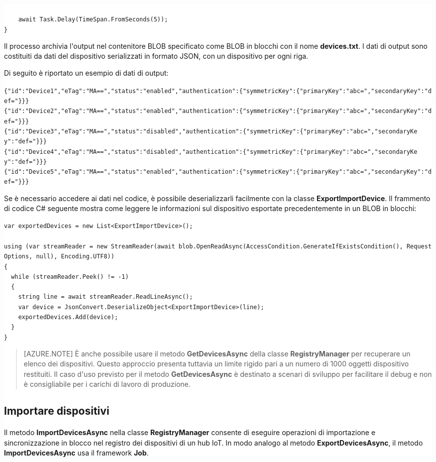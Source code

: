 ```

    await Task.Delay(TimeSpan.FromSeconds(5));
}
```

Il processo archivia l'output nel contenitore BLOB specificato come BLOB in blocchi con il nome **devices.txt**. I dati di output sono costituiti da dati del dispositivo serializzati in formato JSON, con un dispositivo per ogni riga.

Di seguito è riportato un esempio di dati di output:

```
{"id":"Device1","eTag":"MA==","status":"enabled","authentication":{"symmetricKey":{"primaryKey":"abc=","secondaryKey":"def="}}}
{"id":"Device2","eTag":"MA==","status":"enabled","authentication":{"symmetricKey":{"primaryKey":"abc=","secondaryKey":"def="}}}
{"id":"Device3","eTag":"MA==","status":"disabled","authentication":{"symmetricKey":{"primaryKey":"abc=","secondaryKey":"def="}}}
{"id":"Device4","eTag":"MA==","status":"disabled","authentication":{"symmetricKey":{"primaryKey":"abc=","secondaryKey":"def="}}}
{"id":"Device5","eTag":"MA==","status":"enabled","authentication":{"symmetricKey":{"primaryKey":"abc=","secondaryKey":"def="}}}
```

Se è necessario accedere ai dati nel codice, è possibile deserializzarli facilmente con la classe **ExportImportDevice**. Il frammento di codice C# seguente mostra come leggere le informazioni sul dispositivo esportate precedentemente in un BLOB in blocchi:

```
var exportedDevices = new List<ExportImportDevice>();

using (var streamReader = new StreamReader(await blob.OpenReadAsync(AccessCondition.GenerateIfExistsCondition(), RequestOptions, null), Encoding.UTF8))
{
  while (streamReader.Peek() != -1)
  {
    string line = await streamReader.ReadLineAsync();
    var device = JsonConvert.DeserializeObject<ExportImportDevice>(line);
    exportedDevices.Add(device);
  }
}
```

> [AZURE.NOTE]  È anche possibile usare il metodo **GetDevicesAsync** della classe **RegistryManager** per recuperare un elenco dei dispositivi. Questo approccio presenta tuttavia un limite rigido pari a un numero di 1000 oggetti dispositivo restituiti. Il caso d'uso previsto per il metodo **GetDevicesAsync** è destinato a scenari di sviluppo per facilitare il debug e non è consigliabile per i carichi di lavoro di produzione.

## Importare dispositivi

Il metodo **ImportDevicesAsync** nella classe **RegistryManager** consente di eseguire operazioni di importazione e sincronizzazione in blocco nel registro dei dispositivi di un hub IoT. In modo analogo al metodo **ExportDevicesAsync**, il metodo **ImportDevicesAsync** usa il framework **Job**.


[lnk-metrics]: iot-hub-metrics.md
[lnk-monitor]: iot-hub-operations-monitoring.md
[lnk-itpro]: iot-hub-itpro-info.md
[lnk-design]: iot-hub-guidance.md
[lnk-devguide]: iot-hub-devguide.md
[lnk-dmui]: iot-hub-device-management-ui-sample.md
[lnk-gateway]: iot-hub-linux-gateway-sdk-simulated-device.md